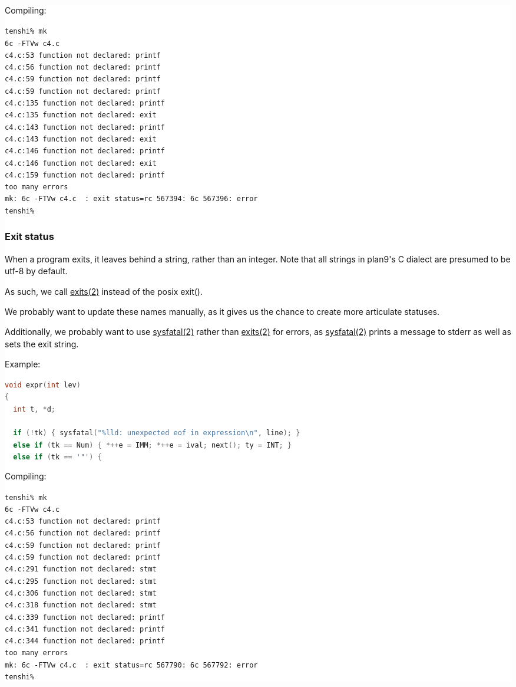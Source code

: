 Compiling:

```text
tenshi% mk
6c -FTVw c4.c
c4.c:53 function not declared: printf
c4.c:56 function not declared: printf
c4.c:59 function not declared: printf
c4.c:59 function not declared: printf
c4.c:135 function not declared: printf
c4.c:135 function not declared: exit
c4.c:143 function not declared: printf
c4.c:143 function not declared: exit
c4.c:146 function not declared: printf
c4.c:146 function not declared: exit
c4.c:159 function not declared: printf
too many errors
mk: 6c -FTVw c4.c  : exit status=rc 567394: 6c 567396: error
tenshi% 
```

### Exit status

When a program exits, it leaves behind a string, rather than an integer. Note that all strings in plan9's C dialect are presumed to be utf-8 by default. 

As such, we call [exits(2)](http://man.cat-v.org/9front/2/exits) instead of the posix exit(). 

We probably want to update these names manually, as it gives us the chance to create more articulate statuses.

Additionally, we probably want to use [sysfatal(2)](http://man.cat-v.org/9front/2/perror) rather than [exits(2)](http://man.cat-v.org/9front/2/exits) for errors, as [sysfatal(2)](http://man.cat-v.org/9front/2/perror) prints a message to stderr as well as sets the exit string. 

Example:

```c
void expr(int lev)
{
  int t, *d;

  if (!tk) { sysfatal("%lld: unexpected eof in expression\n", line); }
  else if (tk == Num) { *++e = IMM; *++e = ival; next(); ty = INT; }
  else if (tk == '"') {
```

Compiling:

```text
tenshi% mk
6c -FTVw c4.c
c4.c:53 function not declared: printf
c4.c:56 function not declared: printf
c4.c:59 function not declared: printf
c4.c:59 function not declared: printf
c4.c:291 function not declared: stmt
c4.c:295 function not declared: stmt
c4.c:306 function not declared: stmt
c4.c:318 function not declared: stmt
c4.c:339 function not declared: printf
c4.c:341 function not declared: printf
c4.c:344 function not declared: printf
too many errors
mk: 6c -FTVw c4.c  : exit status=rc 567790: 6c 567792: error
tenshi% 
```
